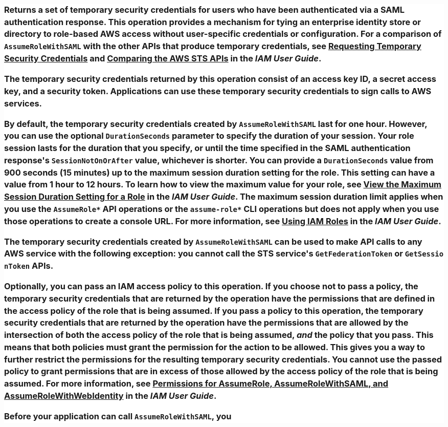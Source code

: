 ### <p>Returns a set of temporary security credentials for users who have been authenticated via a SAML authentication response. This operation provides a mechanism for tying an enterprise identity store or directory to role-based AWS access without user-specific credentials or configuration. For a comparison of <code>AssumeRoleWithSAML</code> with the other APIs that produce temporary credentials, see <a href="http://docs.aws.amazon.com/IAM/latest/UserGuide/id_credentials_temp_request.html">Requesting Temporary Security Credentials</a> and <a href="http://docs.aws.amazon.com/IAM/latest/UserGuide/id_credentials_temp_request.html#stsapi_comparison">Comparing the AWS STS APIs</a> in the <i>IAM User Guide</i>.</p> <p>The temporary security credentials returned by this operation consist of an access key ID, a secret access key, and a security token. Applications can use these temporary security credentials to sign calls to AWS services.</p> <p>By default, the temporary security credentials created by <code>AssumeRoleWithSAML</code> last for one hour. However, you can use the optional <code>DurationSeconds</code> parameter to specify the duration of your session. Your role session lasts for the duration that you specify, or until the time specified in the SAML authentication response's <code>SessionNotOnOrAfter</code> value, whichever is shorter. You can provide a <code>DurationSeconds</code> value from 900 seconds (15 minutes) up to the maximum session duration setting for the role. This setting can have a value from 1 hour to 12 hours. To learn how to view the maximum value for your role, see <a href="http://docs.aws.amazon.com/IAM/latest/UserGuide/id_roles_use.html#id_roles_use_view-role-max-session">View the Maximum Session Duration Setting for a Role</a> in the <i>IAM User Guide</i>. The maximum session duration limit applies when you use the <code>AssumeRole*</code> API operations or the <code>assume-role*</code> CLI operations but does not apply when you use those operations to create a console URL. For more information, see <a href="http://docs.aws.amazon.com/IAM/latest/UserGuide/id_roles_use.html">Using IAM Roles</a> in the <i>IAM User Guide</i>.</p> <p>The temporary security credentials created by <code>AssumeRoleWithSAML</code> can be used to make API calls to any AWS service with the following exception: you cannot call the STS service's <code>GetFederationToken</code> or <code>GetSessionToken</code> APIs.</p> <p>Optionally, you can pass an IAM access policy to this operation. If you choose not to pass a policy, the temporary security credentials that are returned by the operation have the permissions that are defined in the access policy of the role that is being assumed. If you pass a policy to this operation, the temporary security credentials that are returned by the operation have the permissions that are allowed by the intersection of both the access policy of the role that is being assumed, <i> <b>and</b> </i> the policy that you pass. This means that both policies must grant the permission for the action to be allowed. This gives you a way to further restrict the permissions for the resulting temporary security credentials. You cannot use the passed policy to grant permissions that are in excess of those allowed by the access policy of the role that is being assumed. For more information, see <a href="http://docs.aws.amazon.com/IAM/latest/UserGuide/id_credentials_temp_control-access_assumerole.html">Permissions for AssumeRole, AssumeRoleWithSAML, and AssumeRoleWithWebIdentity</a> in the <i>IAM User Guide</i>.</p> <p>Before your application can call <code>AssumeRoleWithSAML</code>, you